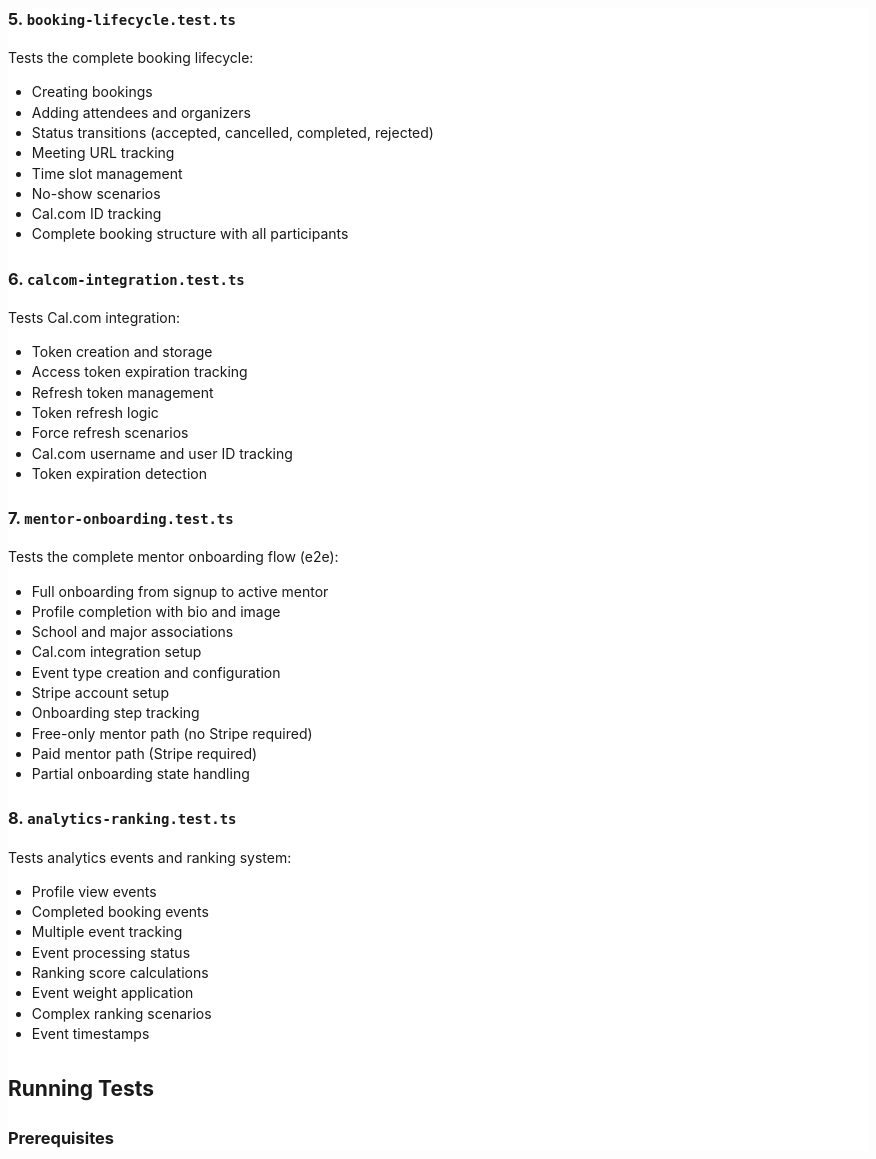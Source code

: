 ### 5. `booking-lifecycle.test.ts`
Tests the complete booking lifecycle:
- Creating bookings
- Adding attendees and organizers
- Status transitions (accepted, cancelled, completed, rejected)
- Meeting URL tracking
- Time slot management
- No-show scenarios
- Cal.com ID tracking
- Complete booking structure with all participants

### 6. `calcom-integration.test.ts`
Tests Cal.com integration:
- Token creation and storage
- Access token expiration tracking
- Refresh token management
- Token refresh logic
- Force refresh scenarios
- Cal.com username and user ID tracking
- Token expiration detection

### 7. `mentor-onboarding.test.ts`
Tests the complete mentor onboarding flow (e2e):
- Full onboarding from signup to active mentor
- Profile completion with bio and image
- School and major associations
- Cal.com integration setup
- Event type creation and configuration
- Stripe account setup
- Onboarding step tracking
- Free-only mentor path (no Stripe required)
- Paid mentor path (Stripe required)
- Partial onboarding state handling

### 8. `analytics-ranking.test.ts`
Tests analytics events and ranking system:
- Profile view events
- Completed booking events
- Multiple event tracking
- Event processing status
- Ranking score calculations
- Event weight application
- Complex ranking scenarios
- Event timestamps

## Running Tests

### Prerequisites
